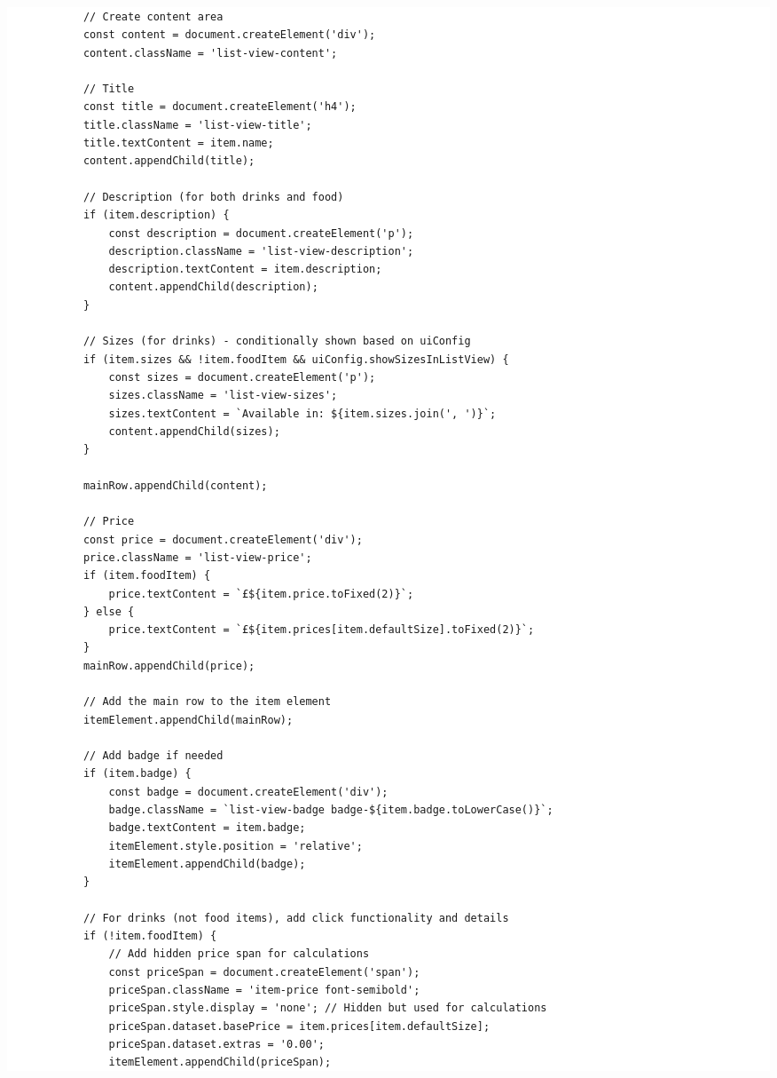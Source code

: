                 // Create content area
                const content = document.createElement('div');
                content.className = 'list-view-content';
                
                // Title
                const title = document.createElement('h4');
                title.className = 'list-view-title';
                title.textContent = item.name;
                content.appendChild(title);
                
                // Description (for both drinks and food)
                if (item.description) {
                    const description = document.createElement('p');
                    description.className = 'list-view-description';
                    description.textContent = item.description;
                    content.appendChild(description);
                }
                
                // Sizes (for drinks) - conditionally shown based on uiConfig
                if (item.sizes && !item.foodItem && uiConfig.showSizesInListView) {
                    const sizes = document.createElement('p');
                    sizes.className = 'list-view-sizes';
                    sizes.textContent = `Available in: ${item.sizes.join(', ')}`;
                    content.appendChild(sizes);
                }
                
                mainRow.appendChild(content);
                
                // Price
                const price = document.createElement('div');
                price.className = 'list-view-price';
                if (item.foodItem) {
                    price.textContent = `£${item.price.toFixed(2)}`;
                } else {
                    price.textContent = `£${item.prices[item.defaultSize].toFixed(2)}`;
                }
                mainRow.appendChild(price);
                
                // Add the main row to the item element
                itemElement.appendChild(mainRow);
                
                // Add badge if needed
                if (item.badge) {
                    const badge = document.createElement('div');
                    badge.className = `list-view-badge badge-${item.badge.toLowerCase()}`;
                    badge.textContent = item.badge;
                    itemElement.style.position = 'relative';
                    itemElement.appendChild(badge);
                }
                
                // For drinks (not food items), add click functionality and details
                if (!item.foodItem) {
                    // Add hidden price span for calculations
                    const priceSpan = document.createElement('span');
                    priceSpan.className = 'item-price font-semibold';
                    priceSpan.style.display = 'none'; // Hidden but used for calculations
                    priceSpan.dataset.basePrice = item.prices[item.defaultSize];
                    priceSpan.dataset.extras = '0.00';
                    itemElement.appendChild(priceSpan);
                    